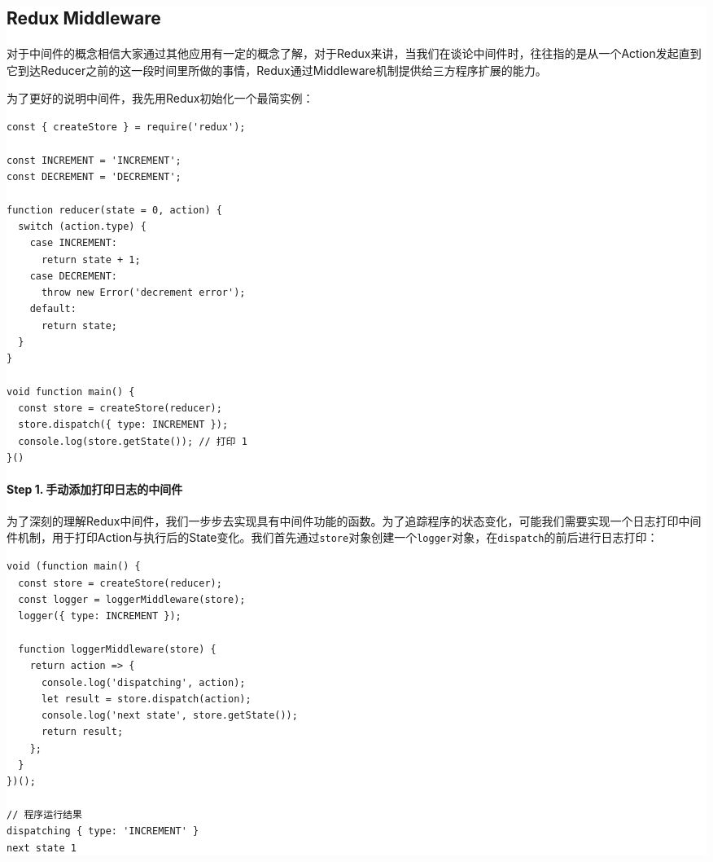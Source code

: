 ## Redux Middleware
对于中间件的概念相信大家通过其他应用有一定的概念了解，对于Redux来讲，当我们在谈论中间件时，往往指的是从一个Action发起直到它到达Reducer之前的这一段时间里所做的事情，Redux通过Middleware机制提供给三方程序扩展的能力。

为了更好的说明中间件，我先用Redux初始化一个最简实例：
```
const { createStore } = require('redux');

const INCREMENT = 'INCREMENT';
const DECREMENT = 'DECREMENT';

function reducer(state = 0, action) {
  switch (action.type) {
    case INCREMENT:
      return state + 1;
    case DECREMENT:
      throw new Error('decrement error'); 
    default:
      return state;
  }
}

void function main() {
  const store = createStore(reducer);
  store.dispatch({ type: INCREMENT });
  console.log(store.getState()); // 打印 1
}()

```

#### Step 1. 手动添加打印日志的中间件
为了深刻的理解Redux中间件，我们一步步去实现具有中间件功能的函数。为了追踪程序的状态变化，可能我们需要实现一个日志打印中间件机制，用于打印Action与执行后的State变化。我们首先通过`store`对象创建一个`logger`对象，在`dispatch`的前后进行日志打印：
```
void (function main() {
  const store = createStore(reducer);
  const logger = loggerMiddleware(store);
  logger({ type: INCREMENT });

  function loggerMiddleware(store) {
    return action => {
      console.log('dispatching', action);
      let result = store.dispatch(action);
      console.log('next state', store.getState());
      return result;
    };
  }
})();

// 程序运行结果
dispatching { type: 'INCREMENT' }
next state 1
```
